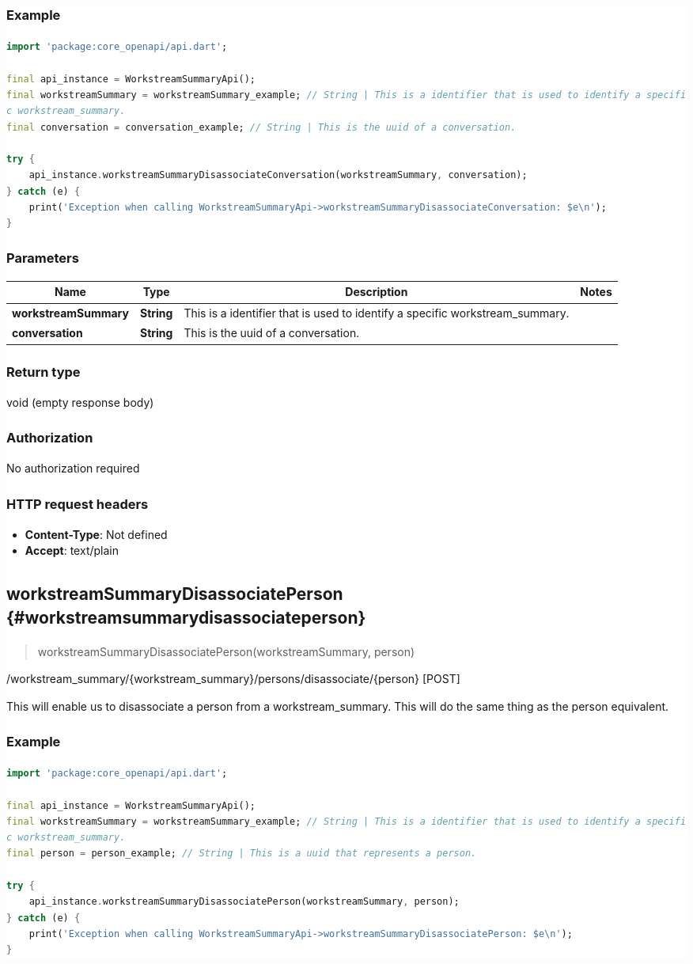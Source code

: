 ### Example
```dart
import 'package:core_openapi/api.dart';

final api_instance = WorkstreamSummaryApi();
final workstreamSummary = workstreamSummary_example; // String | This is a identifier that is used to identify a specific workstream_summary.
final conversation = conversation_example; // String | This is the uuid of a conversation.

try {
    api_instance.workstreamSummaryDisassociateConversation(workstreamSummary, conversation);
} catch (e) {
    print('Exception when calling WorkstreamSummaryApi->workstreamSummaryDisassociateConversation: $e\n');
}
```

### Parameters

Name | Type | Description  | Notes
------------- | ------------- | ------------- | -------------
 **workstreamSummary** | **String**| This is a identifier that is used to identify a specific workstream_summary. | 
 **conversation** | **String**| This is the uuid of a conversation. | 

### Return type

void (empty response body)

### Authorization

No authorization required

### HTTP request headers

 - **Content-Type**: Not defined
 - **Accept**: text/plain



## **workstreamSummaryDisassociatePerson** {#workstreamsummarydisassociateperson}
> workstreamSummaryDisassociatePerson(workstreamSummary, person)

/workstream_summary/\{workstream_summary\}/persons/disassociate/\{person\} [POST]

This will enable us to disassociate a person from a workstream_summary. This will do the same thing as the person equivalent.

### Example
```dart
import 'package:core_openapi/api.dart';

final api_instance = WorkstreamSummaryApi();
final workstreamSummary = workstreamSummary_example; // String | This is a identifier that is used to identify a specific workstream_summary.
final person = person_example; // String | This is a uuid that represents a person.

try {
    api_instance.workstreamSummaryDisassociatePerson(workstreamSummary, person);
} catch (e) {
    print('Exception when calling WorkstreamSummaryApi->workstreamSummaryDisassociatePerson: $e\n');
}
```

